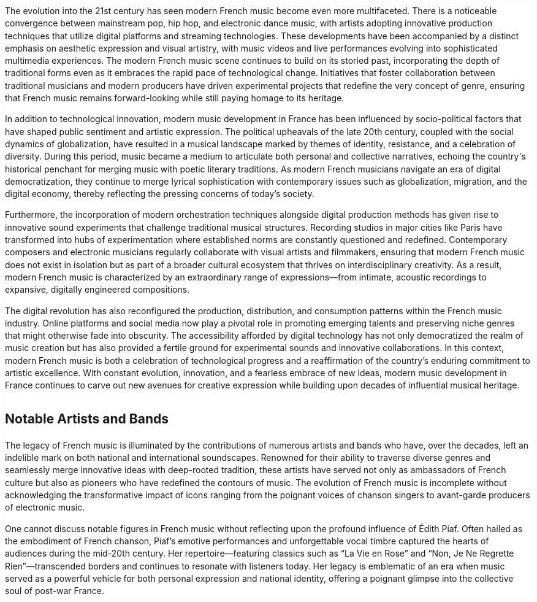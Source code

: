 The evolution into the 21st century has seen modern French music become even more multifaceted. There is a noticeable convergence between mainstream pop, hip hop, and electronic dance music, with artists adopting innovative production techniques that utilize digital platforms and streaming technologies. These developments have been accompanied by a distinct emphasis on aesthetic expression and visual artistry, with music videos and live performances evolving into sophisticated multimedia experiences. The modern French music scene continues to build on its storied past, incorporating the depth of traditional forms even as it embraces the rapid pace of technological change. Initiatives that foster collaboration between traditional musicians and modern producers have driven experimental projects that redefine the very concept of genre, ensuring that French music remains forward-looking while still paying homage to its heritage.

In addition to technological innovation, modern music development in France has been influenced by socio-political factors that have shaped public sentiment and artistic expression. The political upheavals of the late 20th century, coupled with the social dynamics of globalization, have resulted in a musical landscape marked by themes of identity, resistance, and a celebration of diversity. During this period, music became a medium to articulate both personal and collective narratives, echoing the country's historical penchant for merging music with poetic literary traditions. As modern French musicians navigate an era of digital democratization, they continue to merge lyrical sophistication with contemporary issues such as globalization, migration, and the digital economy, thereby reflecting the pressing concerns of today’s society.

Furthermore, the incorporation of modern orchestration techniques alongside digital production methods has given rise to innovative sound experiments that challenge traditional musical structures. Recording studios in major cities like Paris have transformed into hubs of experimentation where established norms are constantly questioned and redefined. Contemporary composers and electronic musicians regularly collaborate with visual artists and filmmakers, ensuring that modern French music does not exist in isolation but as part of a broader cultural ecosystem that thrives on interdisciplinary creativity. As a result, modern French music is characterized by an extraordinary range of expressions—from intimate, acoustic recordings to expansive, digitally engineered compositions.

The digital revolution has also reconfigured the production, distribution, and consumption patterns within the French music industry. Online platforms and social media now play a pivotal role in promoting emerging talents and preserving niche genres that might otherwise fade into obscurity. The accessibility afforded by digital technology has not only democratized the realm of music creation but has also provided a fertile ground for experimental sounds and innovative collaborations. In this context, modern French music is both a celebration of technological progress and a reaffirmation of the country’s enduring commitment to artistic excellence. With constant evolution, innovation, and a fearless embrace of new ideas, modern music development in France continues to carve out new avenues for creative expression while building upon decades of influential musical heritage.

## Notable Artists and Bands

The legacy of French music is illuminated by the contributions of numerous artists and bands who have, over the decades, left an indelible mark on both national and international soundscapes. Renowned for their ability to traverse diverse genres and seamlessly merge innovative ideas with deep-rooted tradition, these artists have served not only as ambassadors of French culture but also as pioneers who have redefined the contours of music. The evolution of French music is incomplete without acknowledging the transformative impact of icons ranging from the poignant voices of chanson singers to avant-garde producers of electronic music.

One cannot discuss notable figures in French music without reflecting upon the profound influence of Édith Piaf. Often hailed as the embodiment of French chanson, Piaf’s emotive performances and unforgettable vocal timbre captured the hearts of audiences during the mid-20th century. Her repertoire—featuring classics such as “La Vie en Rose” and “Non, Je Ne Regrette Rien”—transcended borders and continues to resonate with listeners today. Her legacy is emblematic of an era when music served as a powerful vehicle for both personal expression and national identity, offering a poignant glimpse into the collective soul of post-war France.
